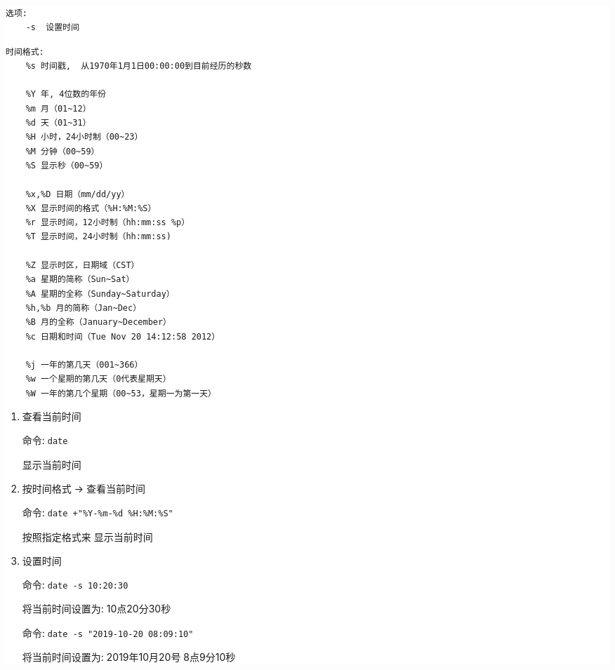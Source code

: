 ```
选项: 
	-s 	设置时间

```

```
时间格式:
	%s 时间戳,  从1970年1月1日00:00:00到目前经历的秒数

	%Y 年, 4位数的年份
	%m 月（01~12）
	%d 天（01~31）
	%H 小时，24小时制（00~23）
    %M 分钟（00~59）
    %S 显示秒（00~59）
    
    %x,%D 日期（mm/dd/yy）
    %X 显示时间的格式（%H:%M:%S）
    %r 显示时间，12小时制（hh:mm:ss %p）
    %T 显示时间，24小时制（hh:mm:ss)
     
    %Z 显示时区，日期域（CST）
    %a 星期的简称（Sun~Sat）
    %A 星期的全称（Sunday~Saturday）
    %h,%b 月的简称（Jan~Dec）
    %B 月的全称（January~December）
    %c 日期和时间（Tue Nov 20 14:12:58 2012）
    
    %j 一年的第几天（001~366）
    %w 一个星期的第几天（0代表星期天）
    %W 一年的第几个星期（00~53，星期一为第一天）

```

1. 查看当前时间

   命令: `date`

   显示当前时间

2. 按时间格式 -> 查看当前时间

   命令: `date +"%Y-%m-%d %H:%M:%S"` 

   按照指定格式来 显示当前时间

3. 设置时间

   命令: `date -s 10:20:30 `

   将当前时间设置为: 10点20分30秒

   命令: `date -s "2019-10-20 08:09:10"`

   将当前时间设置为: 2019年10月20号 8点9分10秒

